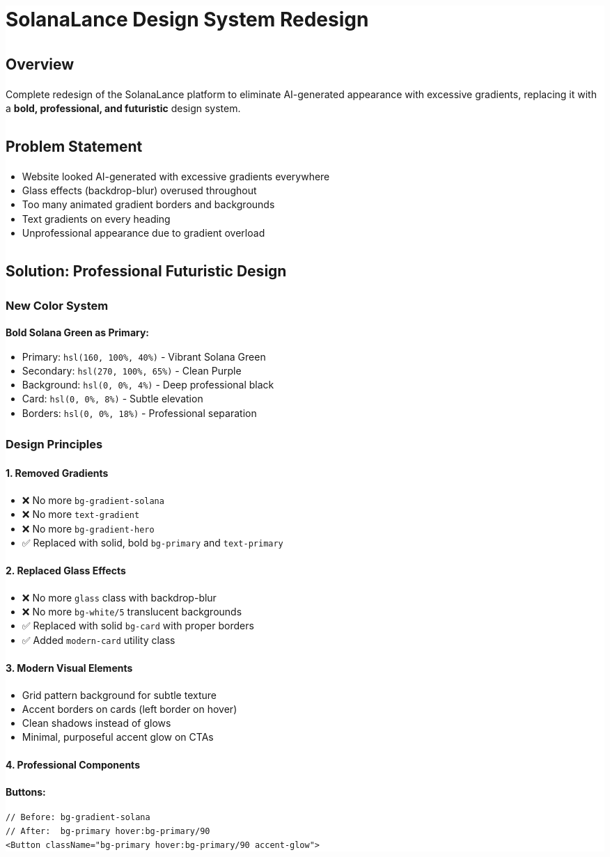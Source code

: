 # SolanaLance Design System Redesign

## Overview
Complete redesign of the SolanaLance platform to eliminate AI-generated appearance with excessive gradients, replacing it with a **bold, professional, and futuristic** design system.

## Problem Statement
- Website looked AI-generated with excessive gradients everywhere
- Glass effects (backdrop-blur) overused throughout
- Too many animated gradient borders and backgrounds
- Text gradients on every heading
- Unprofessional appearance due to gradient overload

## Solution: Professional Futuristic Design

### New Color System
**Bold Solana Green as Primary:**
- Primary: `hsl(160, 100%, 40%)` - Vibrant Solana Green
- Secondary: `hsl(270, 100%, 65%)` - Clean Purple
- Background: `hsl(0, 0%, 4%)` - Deep professional black
- Card: `hsl(0, 0%, 8%)` - Subtle elevation
- Borders: `hsl(0, 0%, 18%)` - Professional separation

### Design Principles

#### 1. **Removed Gradients**
- ❌ No more `bg-gradient-solana`
- ❌ No more `text-gradient` 
- ❌ No more `bg-gradient-hero`
- ✅ Replaced with solid, bold `bg-primary` and `text-primary`

#### 2. **Replaced Glass Effects**
- ❌ No more `glass` class with backdrop-blur
- ❌ No more `bg-white/5` translucent backgrounds
- ✅ Replaced with solid `bg-card` with proper borders
- ✅ Added `modern-card` utility class

#### 3. **Modern Visual Elements**
- Grid pattern background for subtle texture
- Accent borders on cards (left border on hover)
- Clean shadows instead of glows
- Minimal, purposeful accent glow on CTAs

#### 4. **Professional Components**

**Buttons:**
```tsx
// Before: bg-gradient-solana
// After:  bg-primary hover:bg-primary/90
<Button className="bg-primary hover:bg-primary/90 accent-glow">
```
